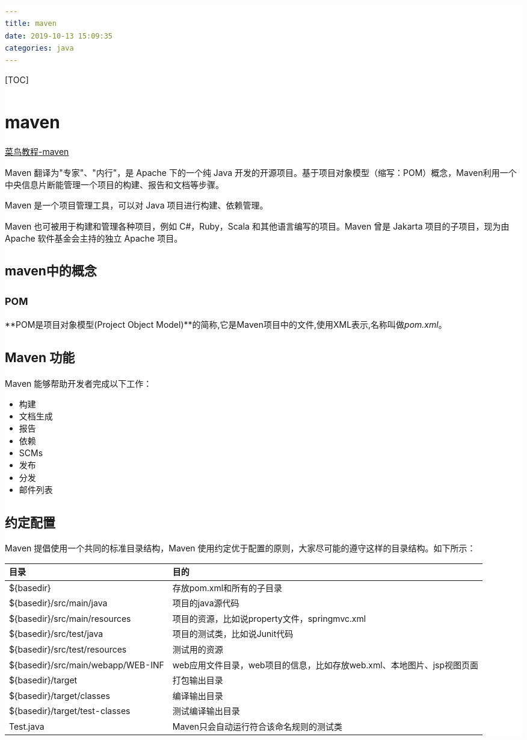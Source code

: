 ```yaml
---
title: maven
date: 2019-10-13 15:09:35
categories: java
---
```


[TOC]

# maven

[菜鸟教程-maven](https://www.runoob.com/maven/maven-tutorial.html)

Maven 翻译为"专家"、"内行"，是 Apache 下的一个纯 Java 开发的开源项目。基于项目对象模型（缩写：POM）概念，Maven利用一个中央信息片断能管理一个项目的构建、报告和文档等步骤。

Maven 是一个项目管理工具，可以对 Java 项目进行构建、依赖管理。

Maven 也可被用于构建和管理各种项目，例如 C#，Ruby，Scala 和其他语言编写的项目。Maven 曾是 Jakarta 项目的子项目，现为由 Apache 软件基金会主持的独立 Apache 项目。

## maven中的概念

### POM

**POM是项目对象模型(Project Object Model)**的简称,它是Maven项目中的文件,使用XML表示,名称叫做*pom.xml*。

## Maven 功能

Maven 能够帮助开发者完成以下工作：

- 构建
- 文档生成
- 报告
- 依赖
- SCMs
- 发布
- 分发
- 邮件列表

## 约定配置

Maven 提倡使用一个共同的标准目录结构，Maven 使用约定优于配置的原则，大家尽可能的遵守这样的目录结构。如下所示：

| 目录                               | 目的                                                         |
| :--------------------------------- | :----------------------------------------------------------- |
| ${basedir}                         | 存放pom.xml和所有的子目录                                    |
| ${basedir}/src/main/java           | 项目的java源代码                                             |
| ${basedir}/src/main/resources      | 项目的资源，比如说property文件，springmvc.xml                |
| ${basedir}/src/test/java           | 项目的测试类，比如说Junit代码                                |
| ${basedir}/src/test/resources      | 测试用的资源                                                 |
| ${basedir}/src/main/webapp/WEB-INF | web应用文件目录，web项目的信息，比如存放web.xml、本地图片、jsp视图页面 |
| ${basedir}/target                  | 打包输出目录                                                 |
| ${basedir}/target/classes          | 编译输出目录                                                 |
| ${basedir}/target/test-classes     | 测试编译输出目录                                             |
| Test.java                          | Maven只会自动运行符合该命名规则的测试类                      |